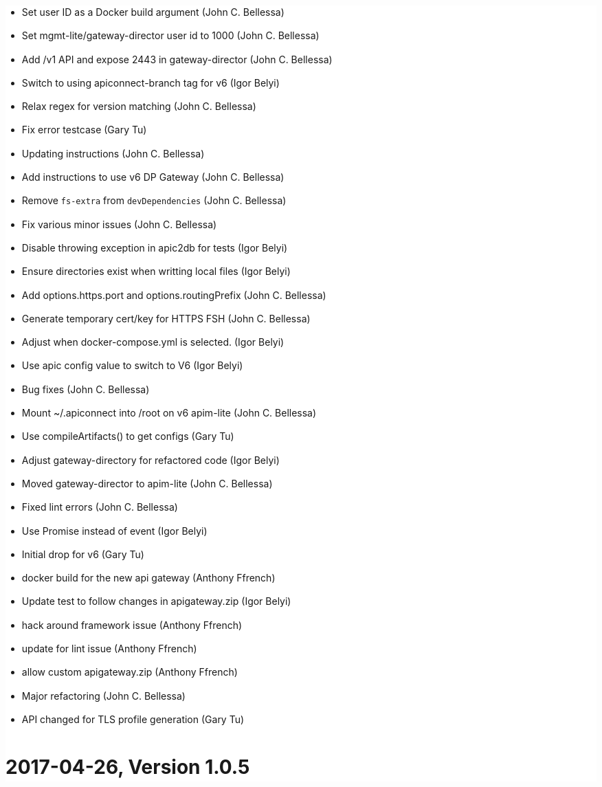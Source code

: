  * Set user ID as a Docker build argument (John C. Bellessa)

 * Set mgmt-lite/gateway-director user id to 1000 (John C. Bellessa)

 * Add /v1 API and expose 2443 in gateway-director (John C. Bellessa)

 * Switch to using apiconnect-branch tag for v6 (Igor Belyi)

 * Relax regex for version matching (John C. Bellessa)

 * Fix error testcase (Gary Tu)

 * Updating instructions (John C. Bellessa)

 * Add instructions to use v6 DP Gateway (John C. Bellessa)

 * Remove `fs-extra` from `devDependencies` (John C. Bellessa)

 * Fix various minor issues (John C. Bellessa)

 * Disable throwing exception in apic2db for tests (Igor Belyi)

 * Ensure directories exist when writting local files (Igor Belyi)

 * Add options.https.port and options.routingPrefix (John C. Bellessa)

 * Generate temporary cert/key for HTTPS FSH (John C. Bellessa)

 * Adjust when docker-compose.yml is selected. (Igor Belyi)

 * Use apic config value to switch to V6 (Igor Belyi)

 * Bug fixes (John C. Bellessa)

 * Mount ~/.apiconnect into /root on v6 apim-lite (John C. Bellessa)

 * Use compileArtifacts() to get configs (Gary Tu)

 * Adjust gateway-directory for refactored code (Igor Belyi)

 * Moved gateway-director to apim-lite (John C. Bellessa)

 * Fixed lint errors (John C. Bellessa)

 * Use Promise instead of event (Igor Belyi)

 * Initial drop for v6 (Gary Tu)

 * docker build for the new api gateway (Anthony Ffrench)

 * Update test to follow changes in apigateway.zip (Igor Belyi)

 * hack around framework issue (Anthony Ffrench)

 * update for lint issue (Anthony Ffrench)

 * allow custom apigateway.zip (Anthony Ffrench)

 * Major refactoring (John C. Bellessa)

 * API changed for TLS profile generation (Gary Tu)


2017-04-26, Version 1.0.5
=========================
